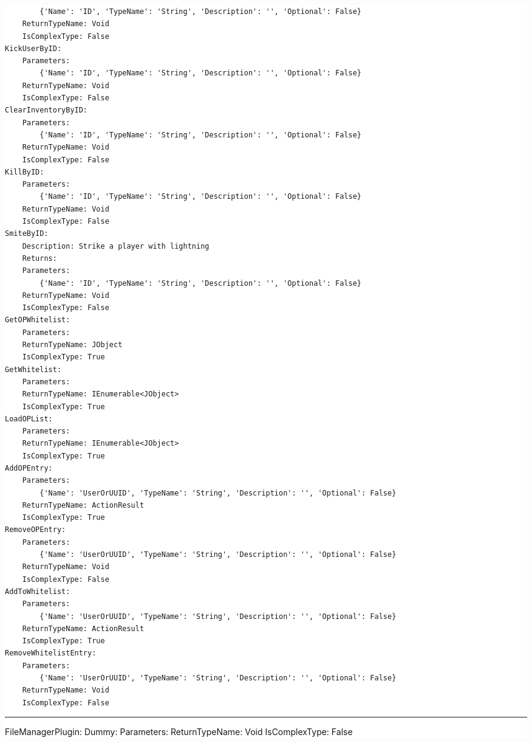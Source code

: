 			{'Name': 'ID', 'TypeName': 'String', 'Description': '', 'Optional': False}
		ReturnTypeName: Void
		IsComplexType: False
	KickUserByID:
		Parameters:
			{'Name': 'ID', 'TypeName': 'String', 'Description': '', 'Optional': False}
		ReturnTypeName: Void
		IsComplexType: False
	ClearInventoryByID:
		Parameters:
			{'Name': 'ID', 'TypeName': 'String', 'Description': '', 'Optional': False}
		ReturnTypeName: Void
		IsComplexType: False
	KillByID:
		Parameters:
			{'Name': 'ID', 'TypeName': 'String', 'Description': '', 'Optional': False}
		ReturnTypeName: Void
		IsComplexType: False
	SmiteByID:
		Description: Strike a player with lightning
		Returns: 
		Parameters:
			{'Name': 'ID', 'TypeName': 'String', 'Description': '', 'Optional': False}
		ReturnTypeName: Void
		IsComplexType: False
	GetOPWhitelist:
		Parameters:
		ReturnTypeName: JObject
		IsComplexType: True
	GetWhitelist:
		Parameters:
		ReturnTypeName: IEnumerable<JObject>
		IsComplexType: True
	LoadOPList:
		Parameters:
		ReturnTypeName: IEnumerable<JObject>
		IsComplexType: True
	AddOPEntry:
		Parameters:
			{'Name': 'UserOrUUID', 'TypeName': 'String', 'Description': '', 'Optional': False}
		ReturnTypeName: ActionResult
		IsComplexType: True
	RemoveOPEntry:
		Parameters:
			{'Name': 'UserOrUUID', 'TypeName': 'String', 'Description': '', 'Optional': False}
		ReturnTypeName: Void
		IsComplexType: False
	AddToWhitelist:
		Parameters:
			{'Name': 'UserOrUUID', 'TypeName': 'String', 'Description': '', 'Optional': False}
		ReturnTypeName: ActionResult
		IsComplexType: True
	RemoveWhitelistEntry:
		Parameters:
			{'Name': 'UserOrUUID', 'TypeName': 'String', 'Description': '', 'Optional': False}
		ReturnTypeName: Void
		IsComplexType: False
____________________________________________________
FileManagerPlugin:
	Dummy:
		Parameters:
		ReturnTypeName: Void
		IsComplexType: False